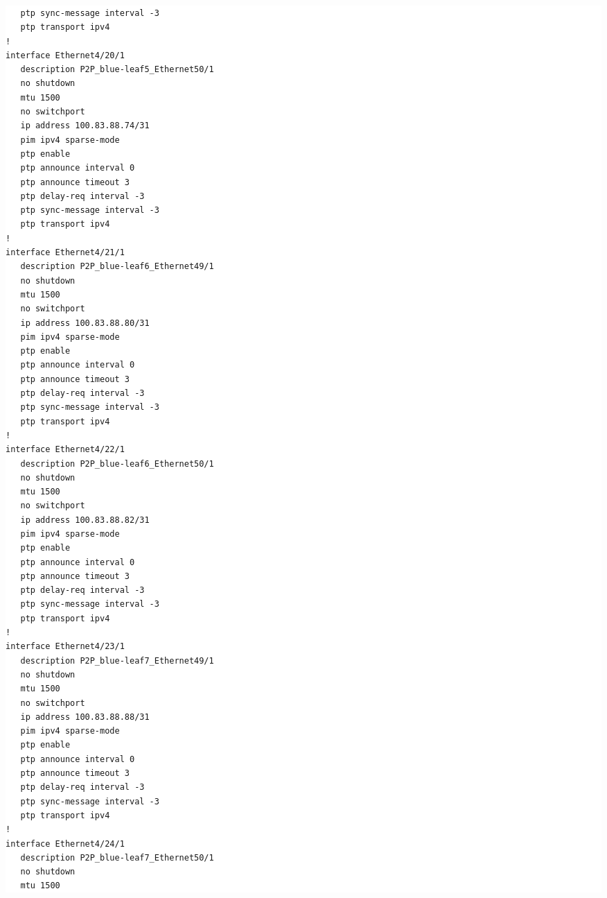 ```eos
   ptp sync-message interval -3
   ptp transport ipv4
!
interface Ethernet4/20/1
   description P2P_blue-leaf5_Ethernet50/1
   no shutdown
   mtu 1500
   no switchport
   ip address 100.83.88.74/31
   pim ipv4 sparse-mode
   ptp enable
   ptp announce interval 0
   ptp announce timeout 3
   ptp delay-req interval -3
   ptp sync-message interval -3
   ptp transport ipv4
!
interface Ethernet4/21/1
   description P2P_blue-leaf6_Ethernet49/1
   no shutdown
   mtu 1500
   no switchport
   ip address 100.83.88.80/31
   pim ipv4 sparse-mode
   ptp enable
   ptp announce interval 0
   ptp announce timeout 3
   ptp delay-req interval -3
   ptp sync-message interval -3
   ptp transport ipv4
!
interface Ethernet4/22/1
   description P2P_blue-leaf6_Ethernet50/1
   no shutdown
   mtu 1500
   no switchport
   ip address 100.83.88.82/31
   pim ipv4 sparse-mode
   ptp enable
   ptp announce interval 0
   ptp announce timeout 3
   ptp delay-req interval -3
   ptp sync-message interval -3
   ptp transport ipv4
!
interface Ethernet4/23/1
   description P2P_blue-leaf7_Ethernet49/1
   no shutdown
   mtu 1500
   no switchport
   ip address 100.83.88.88/31
   pim ipv4 sparse-mode
   ptp enable
   ptp announce interval 0
   ptp announce timeout 3
   ptp delay-req interval -3
   ptp sync-message interval -3
   ptp transport ipv4
!
interface Ethernet4/24/1
   description P2P_blue-leaf7_Ethernet50/1
   no shutdown
   mtu 1500
```